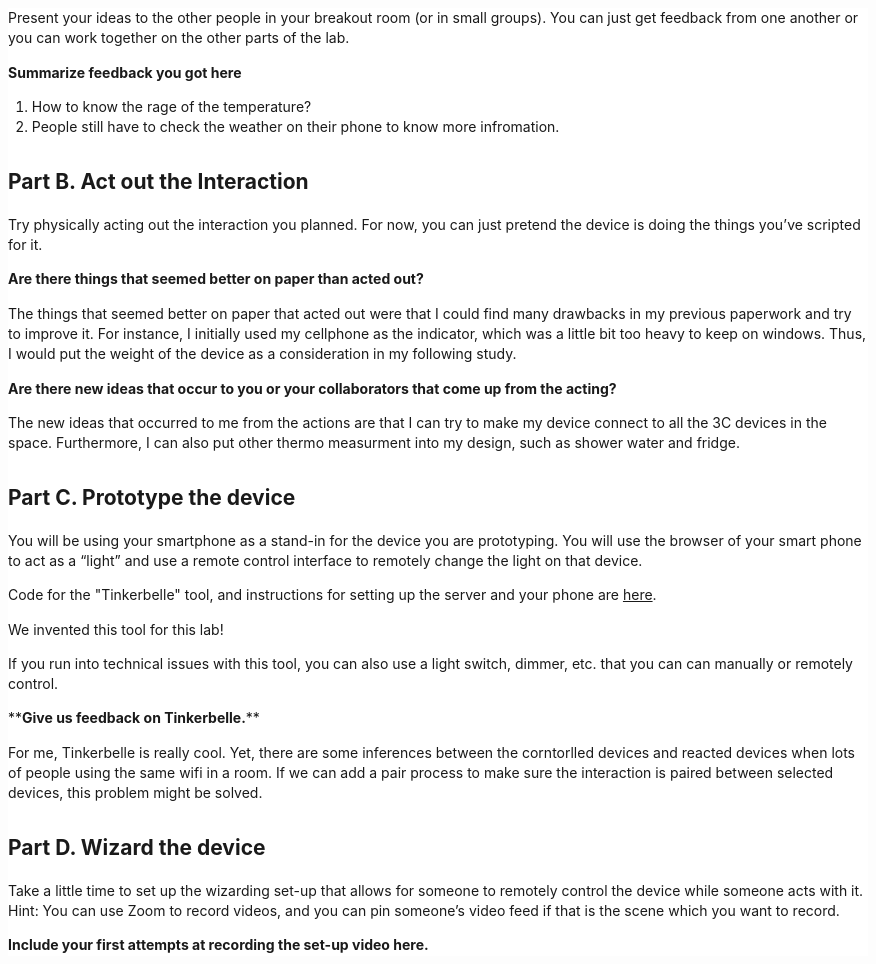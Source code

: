 Present your ideas to the other people in your breakout room (or in small groups). You can just get feedback from one another or you can work together on the other parts of the lab.

__Summarize feedback you got here__


1. How to know the rage of the temperature?
2. People still have to check the weather on their phone to know more infromation. 

## Part B. Act out the Interaction

Try physically acting out the interaction you planned. For now, you can just pretend the device is doing the things you’ve scripted for it. 

__Are there things that seemed better on paper than acted out?__


The things that seemed better on paper that acted out were that I could find many drawbacks in my previous paperwork and try to improve it. For instance, I initially used my cellphone as the indicator, which was a little bit too heavy to keep on windows. Thus, I would put the weight of the device as a consideration in my following study. 

__Are there new ideas that occur to you or your collaborators that come up from the acting?__


The new ideas that occurred to me from the actions are that I can try to make my device connect to all the 3C devices in the space. Furthermore, I can also put other thermo measurment into my design, such as shower water and fridge. 

## Part C. Prototype the device

You will be using your smartphone as a stand-in for the device you are prototyping. You will use the browser of your smart phone to act as a “light” and use a remote control interface to remotely change the light on that device. 

Code for the "Tinkerbelle" tool, and instructions for setting up the server and your phone are [here](https://github.com/FAR-Lab/tinkerbelle).

We invented this tool for this lab! 

If you run into technical issues with this tool, you can also use a light switch, dimmer, etc. that you can can manually or remotely control.

\*\***Give us feedback on Tinkerbelle.**\*\*


For me, Tinkerbelle is really cool. Yet, there are some inferences between the corntorlled devices and reacted devices when lots of people using the same wifi in a room. If we can add a pair process to make sure the interaction is paired between selected devices, this problem might be solved. 


## Part D. Wizard the device
Take a little time to set up the wizarding set-up that allows for someone to remotely control the device while someone acts with it. Hint: You can use Zoom to record videos, and you can pin someone’s video feed if that is the scene which you want to record. 

__Include your first attempts at recording the set-up video here.__
